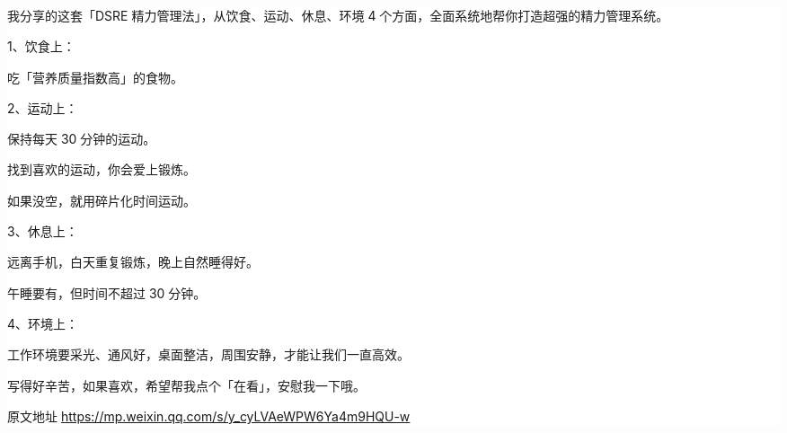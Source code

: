 我分享的这套「DSRE 精力管理法」，从饮食、运动、休息、环境 4 个方面，全面系统地帮你打造超强的精力管理系统。

1、饮食上：

吃「营养质量指数高」的食物。

2、运动上：

保持每天 30 分钟的运动。

找到喜欢的运动，你会爱上锻炼。

如果没空，就用碎片化时间运动。

3、休息上：

远离手机，白天重复锻炼，晚上自然睡得好。

午睡要有，但时间不超过 30 分钟。

4、环境上：

工作环境要采光、通风好，桌面整洁，周围安静，才能让我们一直高效。

写得好辛苦，如果喜欢，希望帮我点个「在看」，安慰我一下哦。





原文地址 https://mp.weixin.qq.com/s/y_cyLVAeWPW6Ya4m9HQU-w